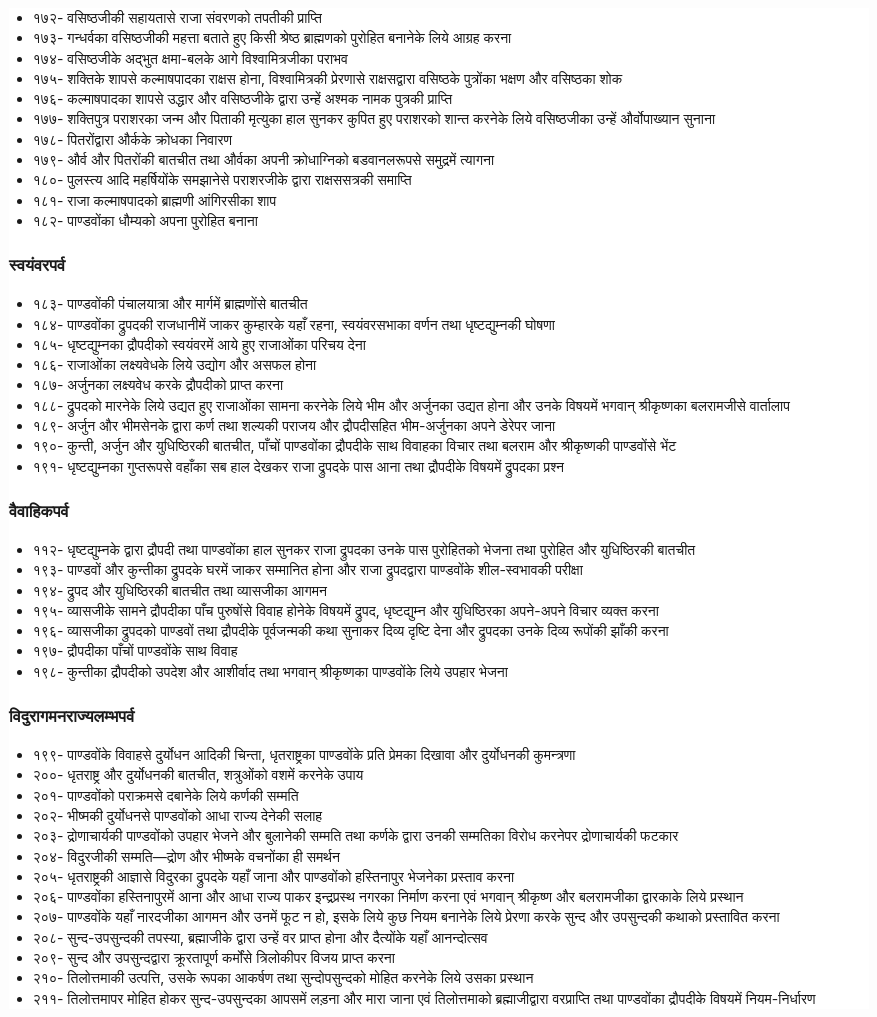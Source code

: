 - १७२- वसिष्ठजीकी सहायतासे राजा संवरणको तपतीकी प्राप्ति
- १७३- गन्धर्वका वसिष्ठजीकी महत्ता बताते हुए किसी श्रेष्ठ ब्राह्मणको पुरोहित बनानेके लिये आग्रह करना
- १७४- वसिष्ठजीके अद्भुत क्षमा-बलके आगे विश्वामित्रजीका पराभव
- १७५- शक्तिके शापसे कल्माषपादका राक्षस होना, विश्वामित्रकी प्रेरणासे राक्षसद्वारा वसिष्ठके पुत्रोंका भक्षण और वसिष्ठका शोक
- १७६- कल्माषपादका शापसे उद्धार और वसिष्ठजीके द्वारा उन्हें अश्मक नामक पुत्रकी प्राप्ति
- १७७- शक्तिपुत्र पराशरका जन्म और पिताकी मृत्युका हाल सुनकर कुपित हुए पराशरको शान्त करनेके लिये वसिष्ठजीका उन्हें और्वोपाख्यान सुनाना
- १७८- पितरोंद्वारा और्कके क्रोधका निवारण
- १७९- और्व और पितरोंकी बातचीत तथा और्वका अपनी क्रोधाग्निको बडवानलरूपसे समुद्रमें त्यागना
- १८०- पुलस्त्य आदि महर्षियोंके समझानेसे पराशरजीके द्वारा राक्षससत्रकी समाप्ति
- १८१- राजा कल्माषपादको ब्राह्मणी आंगिरसीका शाप
- १८२- पाण्डवोंका धौम्यको अपना पुरोहित बनाना
### स्वयंवरपर्व  
- १८३- पाण्डवोंकी पंचालयात्रा और मार्गमें ब्राह्मणोंसे बातचीत
- १८४- पाण्डवोंका द्रुपदकी राजधानीमें जाकर कुम्हारके यहाँ रहना, स्वयंवरसभाका वर्णन तथा धृष्टद्युम्नकी घोषणा
- १८५- धृष्टद्युम्नका द्रौपदीको स्वयंवरमें आये हुए राजाओंका परिचय देना
- १८६- राजाओंका लक्ष्यवेधके लिये उद्योग और असफल होना
- १८७- अर्जुनका लक्ष्यवेध करके द्रौपदीको प्राप्त करना
- १८८- द्रुपदको मारनेके लिये उद्यत हुए राजाओंका सामना करनेके लिये भीम और अर्जुनका उद्यत होना और उनके विषयमें भगवान् श्रीकृष्णका बलरामजीसे वार्तालाप
- १८९- अर्जुन और भीमसेनके द्वारा कर्ण तथा शल्यकी पराजय और द्रौपदीसहित भीम-अर्जुनका अपने डेरेपर जाना
- १९०- कुन्ती, अर्जुन और युधिष्ठिरकी बातचीत, पाँचों पाण्डवोंका द्रौपदीके साथ विवाहका विचार तथा बलराम और श्रीकृष्णकी पाण्डवोंसे भेंट
- १९१- धृष्टद्युम्नका गुप्तरूपसे वहाँका सब हाल देखकर राजा द्रुपदके पास आना तथा द्रौपदीके विषयमें द्रुपदका प्रश्न
### वैवाहिकपर्व  
- ११२- धृष्टद्युम्नके द्वारा द्रौपदी तथा पाण्डवोंका हाल सुनकर राजा द्रुपदका उनके पास पुरोहितको भेजना तथा पुरोहित और युधिष्ठिरकी बातचीत
- १९३- पाण्डवों और कुन्तीका द्रुपदके घरमें जाकर सम्मानित होना और राजा द्रुपदद्वारा पाण्डवोंके शील-स्वभावकी परीक्षा
- १९४- द्रुपद और युधिष्ठिरकी बातचीत तथा व्यासजीका आगमन
- १९५- व्यासजीके सामने द्रौपदीका पाँच पुरुषोंसे विवाह होनेके विषयमें द्रुपद, धृष्टद्युम्न और युधिष्ठिरका अपने-अपने विचार व्यक्त करना
- १९६- व्यासजीका द्रुपदको पाण्डवों तथा द्रौपदीके पूर्वजन्मकी कथा सुनाकर दिव्य दृष्टि देना और द्रुपदका उनके दिव्य रूपोंकी झाँकी करना
- १९७- द्रौपदीका पाँचों पाण्डवोंके साथ विवाह
- १९८- कुन्तीका द्रौपदीको उपदेश और आशीर्वाद तथा भगवान् श्रीकृष्णका पाण्डवोंके लिये उपहार भेजना
### विदुरागमनराज्यलम्भपर्व  
- १९९- पाण्डवोंके विवाहसे दुर्योधन आदिकी चिन्ता, धृतराष्ट्रका पाण्डवोंके प्रति प्रेमका दिखावा और दुर्योधनकी कुमन्त्रणा
- २००- धृतराष्ट्र और दुर्योधनकी बातचीत, शत्रुओंको वशमें करनेके उपाय
- २०१- पाण्डवोंको पराक्रमसे दबानेके लिये कर्णकी सम्मति
- २०२- भीष्मकी दुर्योधनसे पाण्डवोंको आधा राज्य देनेकी सलाह
- २०३- द्रोणाचार्यकी पाण्डवोंको उपहार भेजने और बुलानेकी सम्मति तथा कर्णके द्वारा उनकी सम्मतिका विरोध करनेपर द्रोणाचार्यकी फटकार
- २०४- विदुरजीकी सम्मति—द्रोण और भीष्मके वचनोंका ही समर्थन
- २०५- धृतराष्ट्रकी आज्ञासे विदुरका द्रुपदके यहाँ जाना और पाण्डवोंको हस्तिनापुर भेजनेका प्रस्ताव करना
- २०६- पाण्डवोंका हस्तिनापुरमें आना और आधा राज्य पाकर इन्द्रप्रस्थ नगरका निर्माण करना एवं भगवान् श्रीकृष्ण और बलरामजीका द्वारकाके लिये प्रस्थान
- २०७- पाण्डवोंके यहाँ नारदजीका आगमन और उनमें फूट न हो, इसके लिये कुछ नियम बनानेके लिये प्रेरणा करके सुन्द और उपसुन्दकी कथाको प्रस्तावित करना
- २०८- सुन्द-उपसुन्दकी तपस्या, ब्रह्माजीके द्वारा उन्हें वर प्राप्त होना और दैत्योंके यहाँ आनन्दोत्सव
- २०९- सुन्द और उपसुन्दद्वारा क्रूरतापूर्ण कर्मोंसे त्रिलोकीपर विजय प्राप्त करना
- २१०- तिलोत्तमाकी उत्पत्ति, उसके रूपका आकर्षण तथा सुन्दोपसुन्दको मोहित करनेके लिये उसका प्रस्थान
- २११- तिलोत्तमापर मोहित होकर सुन्द-उपसुन्दका आपसमें लड़ना और मारा जाना एवं तिलोत्तमाको ब्रह्माजीद्वारा वरप्राप्ति तथा पाण्डवोंका द्रौपदीके विषयमें नियम-निर्धारण